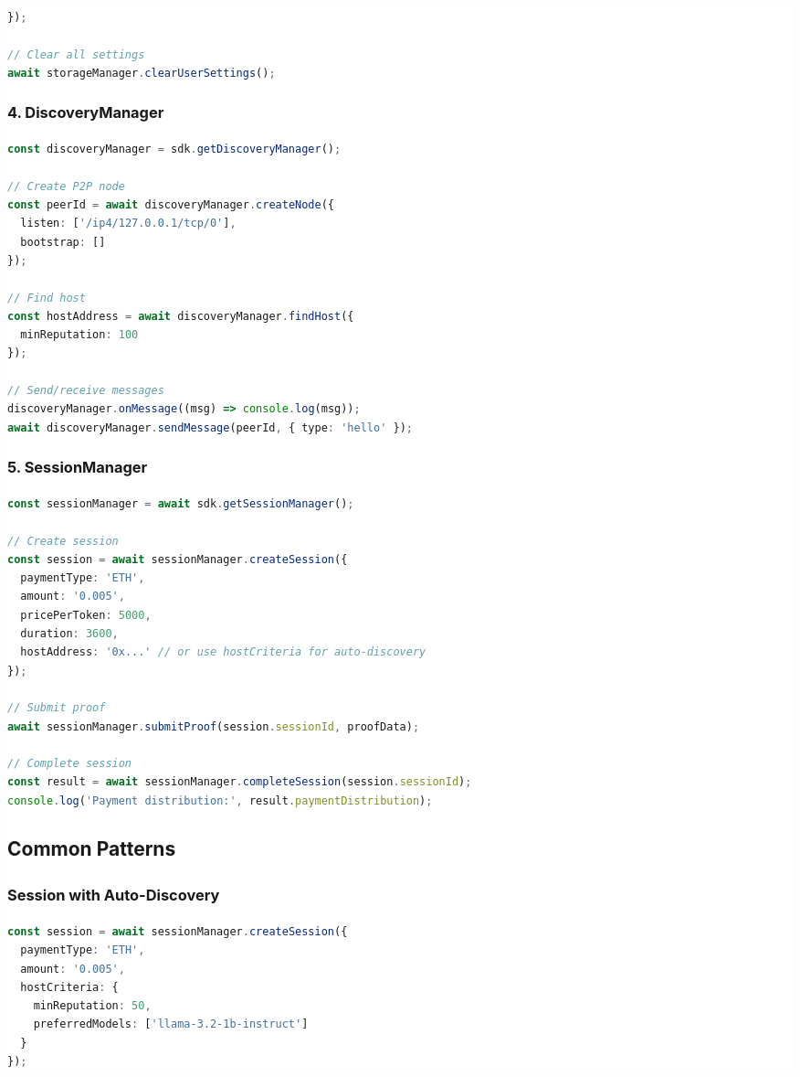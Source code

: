 ```typescript
});

// Clear all settings
await storageManager.clearUserSettings();
```

### 4. DiscoveryManager
```typescript
const discoveryManager = sdk.getDiscoveryManager();

// Create P2P node
const peerId = await discoveryManager.createNode({
  listen: ['/ip4/127.0.0.1/tcp/0'],
  bootstrap: []
});

// Find host
const hostAddress = await discoveryManager.findHost({
  minReputation: 100
});

// Send/receive messages
discoveryManager.onMessage((msg) => console.log(msg));
await discoveryManager.sendMessage(peerId, { type: 'hello' });
```

### 5. SessionManager
```typescript
const sessionManager = await sdk.getSessionManager();

// Create session
const session = await sessionManager.createSession({
  paymentType: 'ETH',
  amount: '0.005',
  pricePerToken: 5000,
  duration: 3600,
  hostAddress: '0x...' // or use hostCriteria for auto-discovery
});

// Submit proof
await sessionManager.submitProof(session.sessionId, proofData);

// Complete session
const result = await sessionManager.completeSession(session.sessionId);
console.log('Payment distribution:', result.paymentDistribution);
```

## Common Patterns

### Session with Auto-Discovery
```typescript
const session = await sessionManager.createSession({
  paymentType: 'ETH',
  amount: '0.005',
  hostCriteria: {
    minReputation: 50,
    preferredModels: ['llama-3.2-1b-instruct']
  }
});
```
